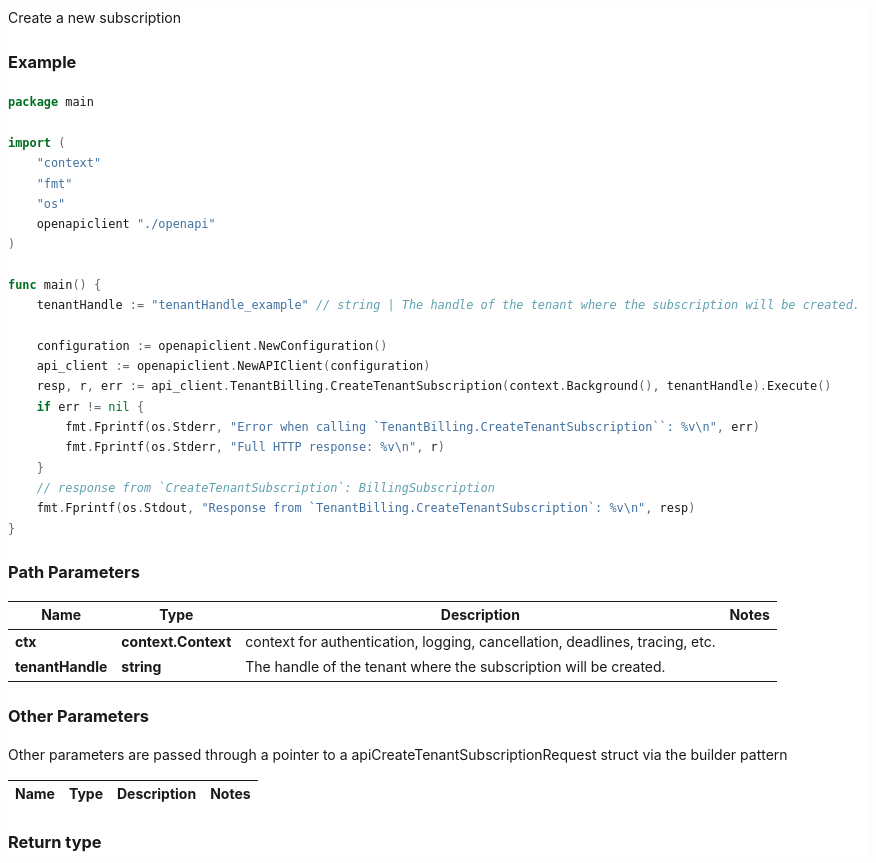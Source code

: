 Create a new subscription



### Example

```go
package main

import (
    "context"
    "fmt"
    "os"
    openapiclient "./openapi"
)

func main() {
    tenantHandle := "tenantHandle_example" // string | The handle of the tenant where the subscription will be created.

    configuration := openapiclient.NewConfiguration()
    api_client := openapiclient.NewAPIClient(configuration)
    resp, r, err := api_client.TenantBilling.CreateTenantSubscription(context.Background(), tenantHandle).Execute()
    if err != nil {
        fmt.Fprintf(os.Stderr, "Error when calling `TenantBilling.CreateTenantSubscription``: %v\n", err)
        fmt.Fprintf(os.Stderr, "Full HTTP response: %v\n", r)
    }
    // response from `CreateTenantSubscription`: BillingSubscription
    fmt.Fprintf(os.Stdout, "Response from `TenantBilling.CreateTenantSubscription`: %v\n", resp)
}
```

### Path Parameters


Name | Type | Description  | Notes
------------- | ------------- | ------------- | -------------
**ctx** | **context.Context** | context for authentication, logging, cancellation, deadlines, tracing, etc.
**tenantHandle** | **string** | The handle of the tenant where the subscription will be created. | 

### Other Parameters

Other parameters are passed through a pointer to a apiCreateTenantSubscriptionRequest struct via the builder pattern


Name | Type | Description  | Notes
------------- | ------------- | ------------- | -------------


### Return type
